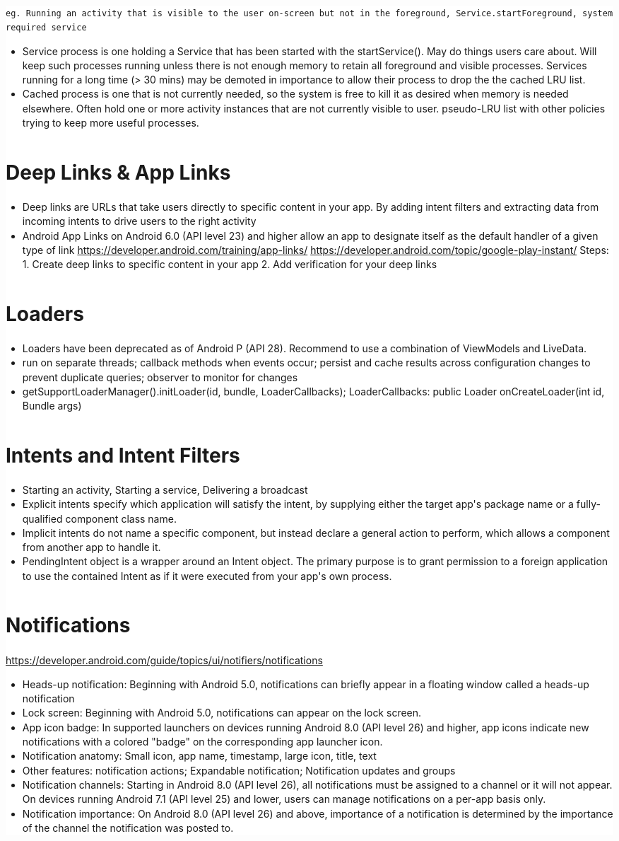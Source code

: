     eg. Running an activity that is visible to the user on-screen but not in the foreground, Service.startForeground, system required service
* Service process is one holding a Service that has been started with the startService(). May do things users care about.
    Will keep such processes running unless there is not enough memory to retain all foreground and visible processes.
    Services running for a long time (> 30 mins) may be demoted in importance to allow their process to drop the the cached LRU list.
* Cached process is one that is not currently needed, so the system is free to kill it as desired when memory is needed elsewhere.
    Often hold one or more activity instances that are not currently visible to user. 
    pseudo-LRU list with other policies trying to keep more useful processes. 

# Deep Links & App Links
* Deep links are URLs that take users directly to specific content in your app. 
  By adding intent filters and extracting data from incoming intents to drive users to the right activity
* Android App Links on Android 6.0 (API level 23) and higher allow an app to designate itself as the default handler of a given type of link
  https://developer.android.com/training/app-links/ https://developer.android.com/topic/google-play-instant/
  Steps: 1. Create deep links to specific content in your app 2. Add verification for your deep links

# Loaders
* Loaders have been deprecated as of Android P (API 28). Recommend to use a combination of ViewModels and LiveData.
* run on separate threads; callback methods when events occur; persist and cache results across configuration changes to prevent duplicate queries; observer to monitor for changes
* getSupportLoaderManager().initLoader(id, bundle, LoaderCallbacks);
  LoaderCallbacks: public Loader<Cursor> onCreateLoader(int id, Bundle args) 

# Intents and Intent Filters 
* Starting an activity, Starting a service, Delivering a broadcast
* Explicit intents specify which application will satisfy the intent, by supplying either the target app's package name or a fully-qualified component class name. 
* Implicit intents do not name a specific component, but instead declare a general action to perform, which allows a component from another app to handle it. 
* PendingIntent object is a wrapper around an Intent object. The primary purpose is to grant permission to a foreign application to use the contained Intent as if it were executed from your app's own process.

# Notifications
https://developer.android.com/guide/topics/ui/notifiers/notifications
* Heads-up notification: Beginning with Android 5.0, notifications can briefly appear in a floating window called a heads-up notification
* Lock screen: Beginning with Android 5.0, notifications can appear on the lock screen.
* App icon badge: In supported launchers on devices running Android 8.0 (API level 26) and higher, app icons indicate new notifications with a colored "badge" on the corresponding app launcher icon.
* Notification anatomy: Small icon, app name, timestamp, large icon, title, text
* Other features: notification actions; Expandable notification; Notification updates and groups
* Notification channels: 
    Starting in Android 8.0 (API level 26), all notifications must be assigned to a channel or it will not appear.
    On devices running Android 7.1 (API level 25) and lower, users can manage notifications on a per-app basis only.
* Notification importance:
    On Android 8.0 (API level 26) and above, importance of a notification is determined by the importance of the channel the notification was posted to.